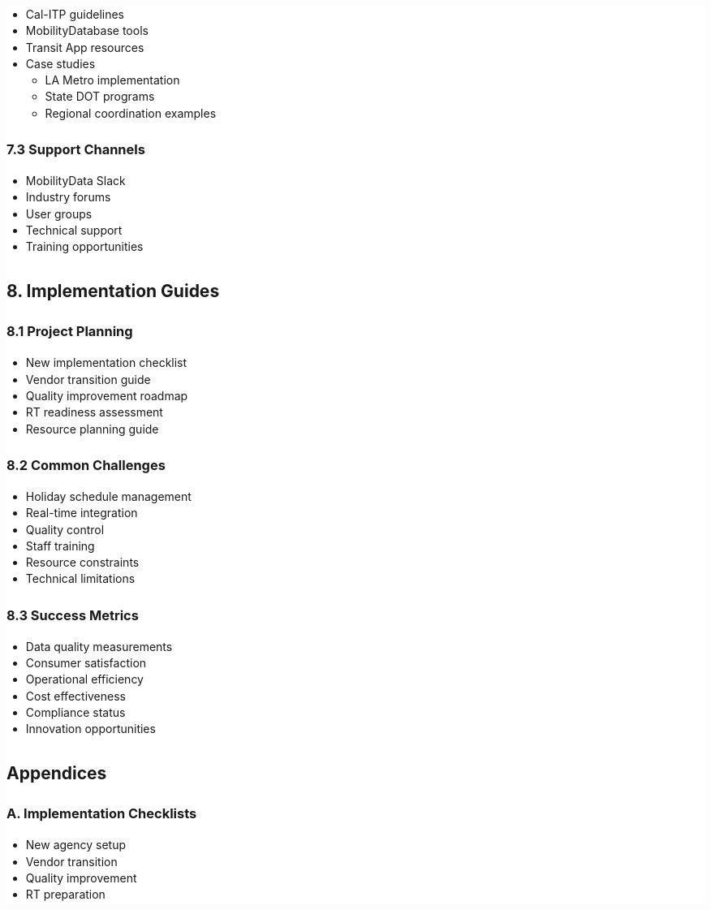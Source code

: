 - Cal-ITP guidelines
- MobilityDatabase tools
- Transit App resources
- Case studies
    - LA Metro implementation
    - State DOT programs
    - Regional coordination examples

### 7.3 Support Channels

- MobilityData Slack
- Industry forums
- User groups
- Technical support
- Training opportunities

## 8. Implementation Guides

### 8.1 Project Planning

- New implementation checklist
- Vendor transition guide
- Quality improvement roadmap
- RT readiness assessment
- Resource planning guide

### 8.2 Common Challenges

- Holiday schedule management
- Real-time integration
- Quality control
- Staff training
- Resource constraints
- Technical limitations

### 8.3 Success Metrics

- Data quality measurements
- Consumer satisfaction
- Operational efficiency
- Cost effectiveness
- Compliance status
- Innovation opportunities

## Appendices

### A. Implementation Checklists

- New agency setup
- Vendor transition
- Quality improvement
- RT preparation
